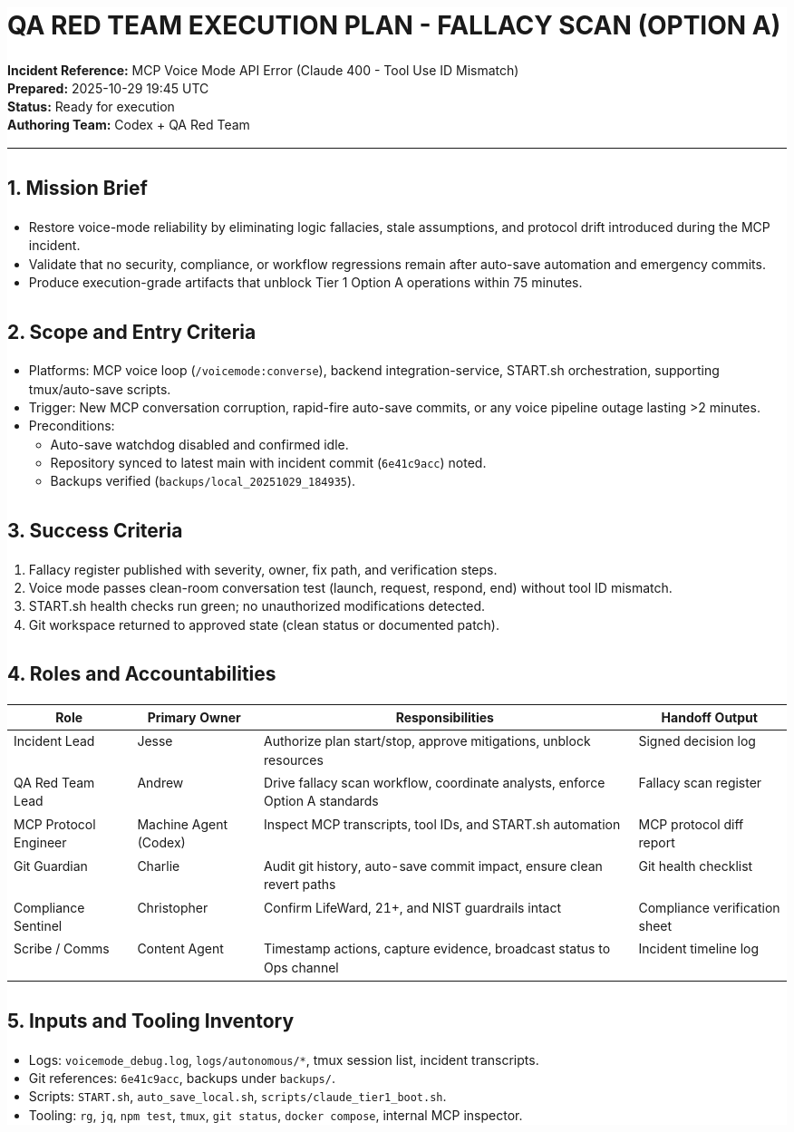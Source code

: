 # QA RED TEAM EXECUTION PLAN - FALLACY SCAN (OPTION A)

**Incident Reference:** MCP Voice Mode API Error (Claude 400 - Tool Use ID Mismatch)  
**Prepared:** 2025-10-29 19:45 UTC  
**Status:** Ready for execution  
**Authoring Team:** Codex + QA Red Team

---

## 1. Mission Brief
- Restore voice-mode reliability by eliminating logic fallacies, stale assumptions, and protocol drift introduced during the MCP incident.
- Validate that no security, compliance, or workflow regressions remain after auto-save automation and emergency commits.
- Produce execution-grade artifacts that unblock Tier 1 Option A operations within 75 minutes.

## 2. Scope and Entry Criteria
- Platforms: MCP voice loop (`/voicemode:converse`), backend integration-service, START.sh orchestration, supporting tmux/auto-save scripts.
- Trigger: New MCP conversation corruption, rapid-fire auto-save commits, or any voice pipeline outage lasting >2 minutes.
- Preconditions:
  - Auto-save watchdog disabled and confirmed idle.
  - Repository synced to latest main with incident commit (`6e41c9acc`) noted.
  - Backups verified (`backups/local_20251029_184935`).

## 3. Success Criteria
1. Fallacy register published with severity, owner, fix path, and verification steps.
2. Voice mode passes clean-room conversation test (launch, request, respond, end) without tool ID mismatch.
3. START.sh health checks run green; no unauthorized modifications detected.
4. Git workspace returned to approved state (clean status or documented patch).

## 4. Roles and Accountabilities
| Role | Primary Owner | Responsibilities | Handoff Output |
|------|---------------|------------------|----------------|
| Incident Lead | Jesse | Authorize plan start/stop, approve mitigations, unblock resources | Signed decision log |
| QA Red Team Lead | Andrew | Drive fallacy scan workflow, coordinate analysts, enforce Option A standards | Fallacy scan register |
| MCP Protocol Engineer | Machine Agent (Codex) | Inspect MCP transcripts, tool IDs, and START.sh automation | MCP protocol diff report |
| Git Guardian | Charlie | Audit git history, auto-save commit impact, ensure clean revert paths | Git health checklist |
| Compliance Sentinel | Christopher | Confirm LifeWard, 21+, and NIST guardrails intact | Compliance verification sheet |
| Scribe / Comms | Content Agent | Timestamp actions, capture evidence, broadcast status to Ops channel | Incident timeline log |

## 5. Inputs and Tooling Inventory
- Logs: `voicemode_debug.log`, `logs/autonomous/*`, tmux session list, incident transcripts.
- Git references: `6e41c9acc`, backups under `backups/`.
- Scripts: `START.sh`, `auto_save_local.sh`, `scripts/claude_tier1_boot.sh`.
- Tooling: `rg`, `jq`, `npm test`, `tmux`, `git status`, `docker compose`, internal MCP inspector.
